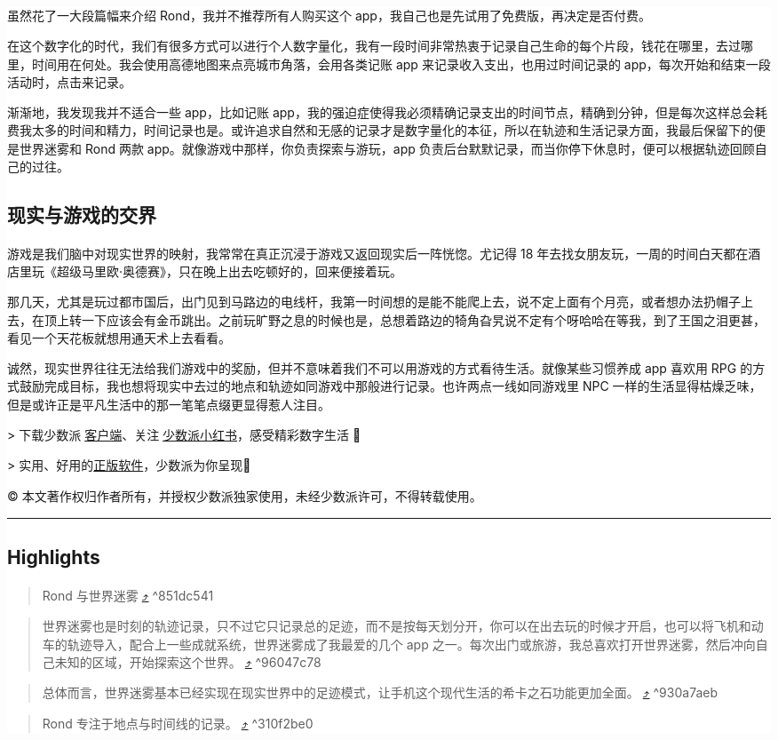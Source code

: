 虽然花了一大段篇幅来介绍 Rond，我并不推荐所有人购买这个 app，我自己也是先试用了免费版，再决定是否付费。

在这个数字化的时代，我们有很多方式可以进行个人数字量化，我有一段时间非常热衷于记录自己生命的每个片段，钱花在哪里，去过哪里，时间用在何处。我会使用高德地图来点亮城市角落，会用各类记账 app 来记录收入支出，也用过时间记录的 app，每次开始和结束一段活动时，点击来记录。

渐渐地，我发现我并不适合一些 app，比如记账 app，我的强迫症使得我必须精确记录支出的时间节点，精确到分钟，但是每次这样总会耗费我太多的时间和精力，时间记录也是。或许追求自然和无感的记录才是数字量化的本征，所以在轨迹和生活记录方面，我最后保留下的便是世界迷雾和 Rond 两款 app。就像游戏中那样，你负责探索与游玩，app 负责后台默默记录，而当你停下休息时，便可以根据轨迹回顾自己的过往。

## 现实与游戏的交界

游戏是我们脑中对现实世界的映射，我常常在真正沉浸于游戏又返回现实后一阵恍惚。尤记得 18 年去找女朋友玩，一周的时间白天都在酒店里玩《超级马里欧·奥德赛》，只在晚上出去吃顿好的，回来便接着玩。

那几天，尤其是玩过都市国后，出门见到马路边的电线杆，我第一时间想的是能不能爬上去，说不定上面有个月亮，或者想办法扔帽子上去，在顶上转一下应该会有金币跳出。之前玩旷野之息的时候也是，总想着路边的犄角旮旯说不定有个呀哈哈在等我，到了王国之泪更甚，看见一个天花板就想用通天术上去看看。

诚然，现实世界往往无法给我们游戏中的奖励，但并不意味着我们不可以用游戏的方式看待生活。就像某些习惯养成 app 喜欢用 RPG 的方式鼓励完成目标，我也想将现实中去过的地点和轨迹如同游戏中那般进行记录。也许两点一线如同游戏里 NPC 一样的生活显得枯燥乏味，但是或许正是平凡生活中的那一笔笔点缀更显得惹人注目。

\> 下载少数派 [客户端](https://sspai.com/page/client)、关注 [少数派小红书](https://sspai.com/link?target=https%3A%2F%2Fwww.xiaohongshu.com%2Fuser%2Fprofile%2F63f5d65d000000001001d8d4)，感受精彩数字生活 🍃

\> 实用、好用的[正版软件](https://sspai.com/mall)，少数派为你呈现🚀

© 本文著作权归作者所有，并授权少数派独家使用，未经少数派许可，不得转载使用。

---

## Highlights

> Rond 与世界迷雾 [⤴️](https://omnivore.app/me/app-1-rond-18cbeedce11#851dc541-4ffe-4a2c-8e3f-9f25abc04797)  ^851dc541

> 世界迷雾也是时刻的轨迹记录，只不过它只记录总的足迹，而不是按每天划分开，你可以在出去玩的时候才开启，也可以将飞机和动车的轨迹导入，配合上一些成就系统，世界迷雾成了我最爱的几个 app 之一。每次出门或旅游，我总喜欢打开世界迷雾，然后冲向自己未知的区域，开始探索这个世界。 [⤴️](https://omnivore.app/me/app-1-rond-18cbeedce11#96047c78-8180-4148-bfed-42d4cf5b88d0)  ^96047c78

> 总体而言，世界迷雾基本已经实现在现实世界中的足迹模式，让手机这个现代生活的希卡之石功能更加全面。 [⤴️](https://omnivore.app/me/app-1-rond-18cbeedce11#930a7aeb-624a-4faa-92a0-58fcbb0a9dc0)  ^930a7aeb

> Rond 专注于地点与时间线的记录。 [⤴️](https://omnivore.app/me/app-1-rond-18cbeedce11#310f2be0-46fc-4e7c-b417-f10173795a1b)  ^310f2be0

